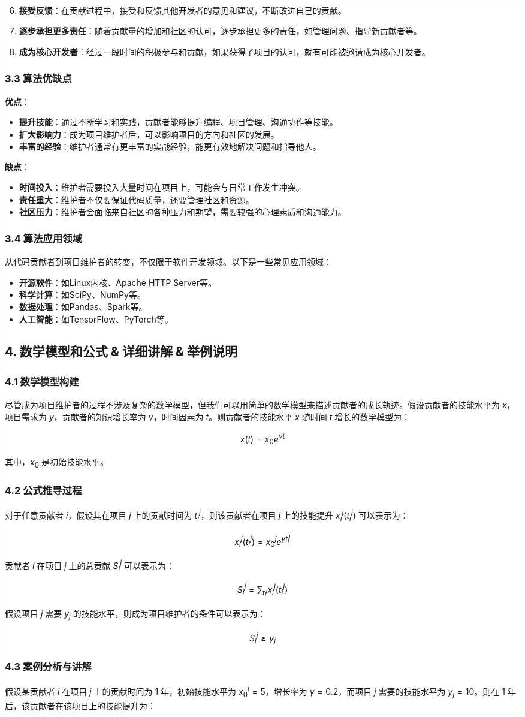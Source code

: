 6. **接受反馈**：在贡献过程中，接受和反馈其他开发者的意见和建议，不断改进自己的贡献。

7. **逐步承担更多责任**：随着贡献量的增加和社区的认可，逐步承担更多的责任，如管理问题、指导新贡献者等。

8. **成为核心开发者**：经过一段时间的积极参与和贡献，如果获得了项目的认可，就有可能被邀请成为核心开发者。

### 3.3 算法优缺点

**优点**：
- **提升技能**：通过不断学习和实践，贡献者能够提升编程、项目管理、沟通协作等技能。
- **扩大影响力**：成为项目维护者后，可以影响项目的方向和社区的发展。
- **丰富的经验**：维护者通常有更丰富的实战经验，能更有效地解决问题和指导他人。

**缺点**：
- **时间投入**：维护者需要投入大量时间在项目上，可能会与日常工作发生冲突。
- **责任重大**：维护者不仅要保证代码质量，还要管理社区和资源。
- **社区压力**：维护者会面临来自社区的各种压力和期望，需要较强的心理素质和沟通能力。

### 3.4 算法应用领域

从代码贡献者到项目维护者的转变，不仅限于软件开发领域。以下是一些常见应用领域：

- **开源软件**：如Linux内核、Apache HTTP Server等。
- **科学计算**：如SciPy、NumPy等。
- **数据处理**：如Pandas、Spark等。
- **人工智能**：如TensorFlow、PyTorch等。

## 4. 数学模型和公式 & 详细讲解 & 举例说明

### 4.1 数学模型构建

尽管成为项目维护者的过程不涉及复杂的数学模型，但我们可以用简单的数学模型来描述贡献者的成长轨迹。假设贡献者的技能水平为 $x$，项目需求为 $y$，贡献者的知识增长率为 $\gamma$，时间因素为 $t$。则贡献者的技能水平 $x$ 随时间 $t$ 增长的数学模型为：

$$ x(t) = x_0 e^{\gamma t} $$

其中，$x_0$ 是初始技能水平。

### 4.2 公式推导过程

对于任意贡献者 $i$，假设其在项目 $j$ 上的贡献时间为 $t_i^j$，则该贡献者在项目 $j$ 上的技能提升 $x_i^j(t_i^j)$ 可以表示为：

$$ x_i^j(t_i^j) = x_0^j e^{\gamma t_i^j} $$

贡献者 $i$ 在项目 $j$ 上的总贡献 $S_i^j$ 可以表示为：

$$ S_i^j = \sum_{t_i^j} x_i^j(t_i^j) $$

假设项目 $j$ 需要 $y_j$ 的技能水平，则成为项目维护者的条件可以表示为：

$$ S_i^j \geq y_j $$

### 4.3 案例分析与讲解

假设某贡献者 $i$ 在项目 $j$ 上的贡献时间为 1 年，初始技能水平为 $x_0^j = 5$，增长率为 $\gamma = 0.2$，而项目 $j$ 需要的技能水平为 $y_j = 10$。则在 1 年后，该贡献者在该项目上的技能提升为：
